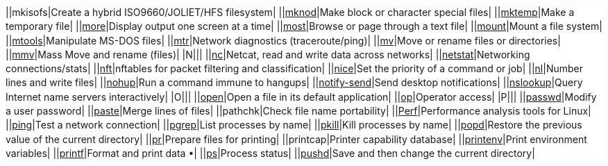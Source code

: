 ||mkisofs|Create a hybrid ISO9660/JOLIET/HFS filesystem|
||[mknod](https://ss64.com/bash/mknod.html)|Make block or character special files|
||[mktemp](https://ss64.com/bash/mktemp.html)|Make a temporary file|
||[more](https://ss64.com/bash/more.html)|Display output one screen at a time|
||[most](https://ss64.com/bash/most.html)|Browse or page through a text file|
||[mount](https://ss64.com/bash/mount.html)|Mount a file system|
||[mtools](https://ss64.com/bash/mtools.html)|Manipulate MS-DOS files|
||[mtr](https://ss64.com/bash/mtr.html)|Network diagnostics (traceroute/ping)|
||[mv](https://ss64.com/bash/mv.html)|Move or rename files or directories|
||[mmv](https://ss64.com/bash/mmv.html)|Mass Move and rename (files)|
|N|||
||[nc](https://ss64.com/bash/nc.html)|Netcat, read and write data across networks|
||[netstat](https://ss64.com/bash/netstat.html)|Networking connections/stats|
||[nft](https://ss64.com/bash/nft.html)|nftables for packet filtering and classification|
||[nice](https://ss64.com/bash/nice.html)|Set the priority of a command or job|
||[nl](https://ss64.com/bash/nl.html)|Number lines and write files|
||[nohup](https://ss64.com/bash/nohup.html)|Run a command immune to hangups|
||[notify-send](https://ss64.com/bash/notify-send.html)|Send desktop notifications|
||[nslookup](https://ss64.com/bash/nslookup.html)|Query Internet name servers interactively|
|O|||
||[open](https://ss64.com/bash/open.html)|Open a file in its default application|
||[op](https://ss64.com/bash/op.html)|Operator access|
|P|||
||[passwd](https://ss64.com/bash/passwd.html)|Modify a user password|
||[paste](https://ss64.com/bash/paste.html)|Merge lines of files|
||pathchk|Check file name portability|
||[Perf](https://ss64.com/bash/perf.html)|Performance analysis tools for Linux|
||[ping](https://ss64.com/bash/ping.html)|Test a network connection|
||[pgrep](https://ss64.com/bash/pkill.html)|List processes by name|
||[pkill](https://ss64.com/bash/pkill.html)|Kill processes by name|
||[popd](https://ss64.com/bash/popd.html)|Restore the previous value of the current directory|
||[pr](https://ss64.com/bash/pr.html)|Prepare files for printing|
||printcap|Printer capability database|
||[printenv](https://ss64.com/bash/printenv.html)|Print environment variables|
||[printf](https://ss64.com/bash/printf.html)|Format and print data •|
||[ps](https://ss64.com/bash/ps.html)|Process status|
||[pushd](https://ss64.com/bash/pushd.html)|Save and then change the current directory|
